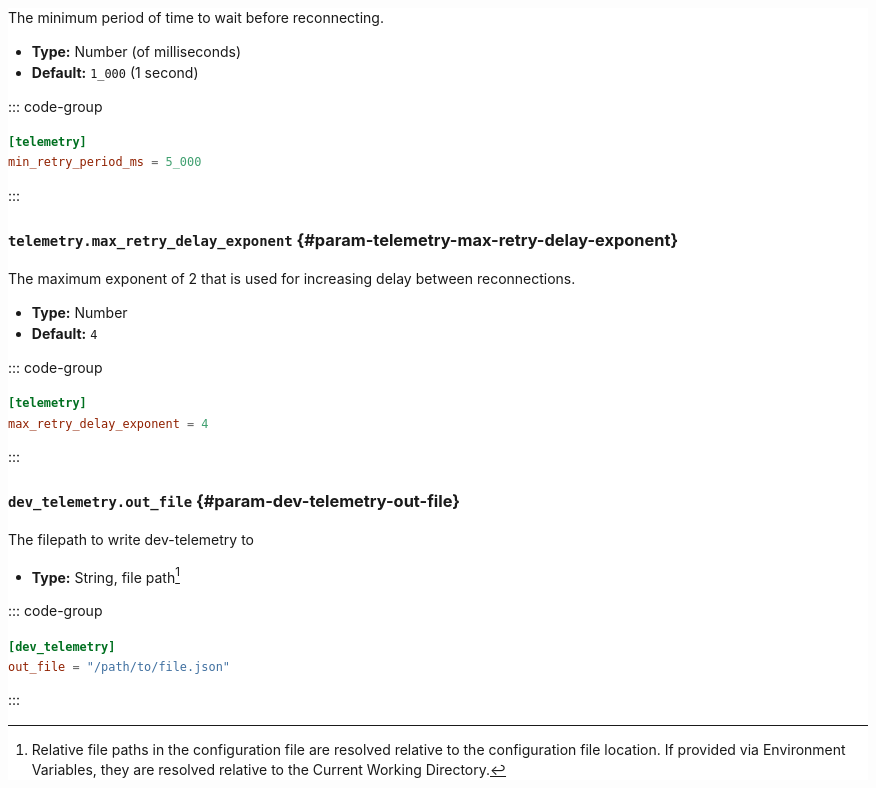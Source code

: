 The minimum period of time to wait before reconnecting.

- **Type:** Number (of milliseconds)
- **Default:** `1_000` (1 second)

::: code-group

```toml [Config File]
[telemetry]
min_retry_period_ms = 5_000
```

:::

### `telemetry.max_retry_delay_exponent`  {#param-telemetry-max-retry-delay-exponent}

The maximum exponent of 2 that is used for increasing delay between reconnections.

- **Type:** Number
- **Default:** `4`

::: code-group

```toml [Config File]
[telemetry]
max_retry_delay_exponent = 4
```

:::

### `dev_telemetry.out_file`  {#param-dev-telemetry-out-file}

The filepath to write dev-telemetry to

- **Type:** String, file path[^paths]

::: code-group

```toml [Config File]
[dev_telemetry]
out_file = "/path/to/file.json"
```

:::

[^paths]: Relative file paths in the configuration file are resolved relative to the configuration file location. If
provided via Environment Variables, they are resolved relative to the Current Working Directory.

[//]: # (TODO: explain what replay attacks are)